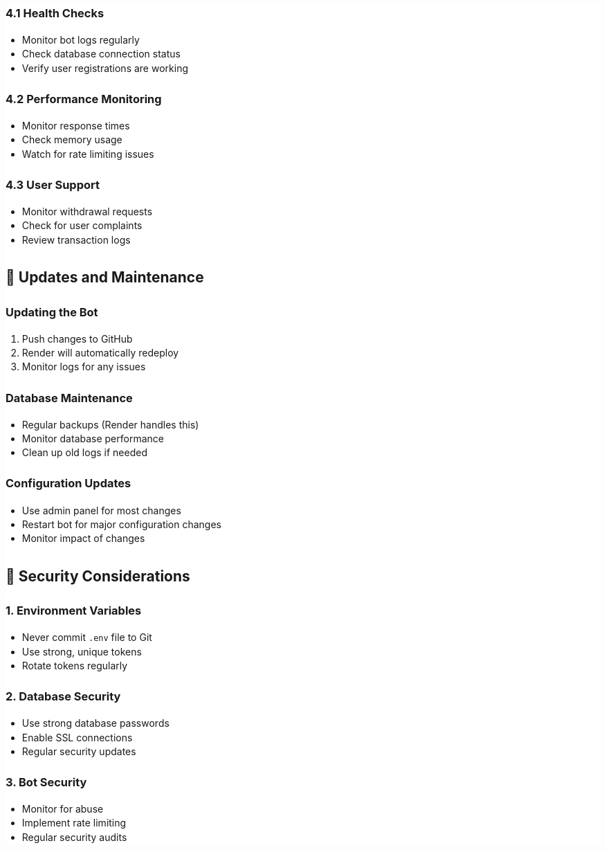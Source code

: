 ### 4.1 Health Checks
- Monitor bot logs regularly
- Check database connection status
- Verify user registrations are working

### 4.2 Performance Monitoring
- Monitor response times
- Check memory usage
- Watch for rate limiting issues

### 4.3 User Support
- Monitor withdrawal requests
- Check for user complaints
- Review transaction logs

## 🔄 Updates and Maintenance

### Updating the Bot
1. Push changes to GitHub
2. Render will automatically redeploy
3. Monitor logs for any issues

### Database Maintenance
- Regular backups (Render handles this)
- Monitor database performance
- Clean up old logs if needed

### Configuration Updates
- Use admin panel for most changes
- Restart bot for major configuration changes
- Monitor impact of changes

## 🚨 Security Considerations

### 1. Environment Variables
- Never commit `.env` file to Git
- Use strong, unique tokens
- Rotate tokens regularly

### 2. Database Security
- Use strong database passwords
- Enable SSL connections
- Regular security updates

### 3. Bot Security
- Monitor for abuse
- Implement rate limiting
- Regular security audits
